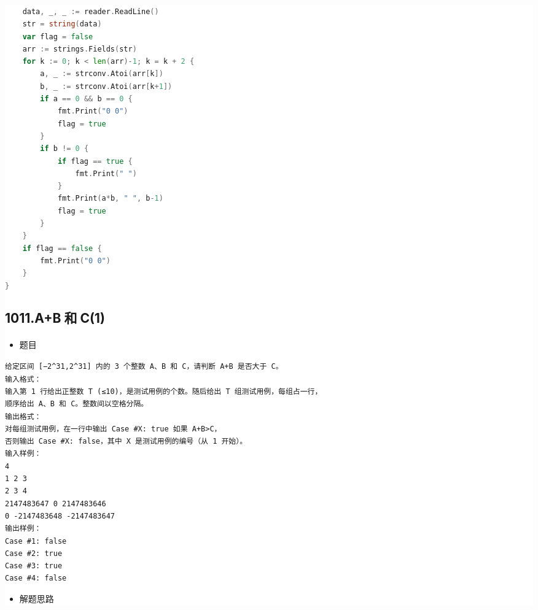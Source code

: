 ```go
	data, _, _ := reader.ReadLine()
	str = string(data)
	var flag = false
	arr := strings.Fields(str)
	for k := 0; k < len(arr)-1; k = k + 2 {
		a, _ := strconv.Atoi(arr[k])
		b, _ := strconv.Atoi(arr[k+1])
		if a == 0 && b == 0 {
			fmt.Print("0 0")
			flag = true
		}
		if b != 0 {
			if flag == true {
				fmt.Print(" ")
			}
			fmt.Print(a*b, " ", b-1)
			flag = true
		}
	}
	if flag == false {
		fmt.Print("0 0")
	}
}
```

## 1011.A+B 和 C(1)

- 题目

```
给定区间 [−2^31,2^31] 内的 3 个整数 A、B 和 C，请判断 A+B 是否大于 C。
输入格式：
输入第 1 行给出正整数 T (≤10)，是测试用例的个数。随后给出 T 组测试用例，每组占一行，
顺序给出 A、B 和 C。整数间以空格分隔。
输出格式：
对每组测试用例，在一行中输出 Case #X: true 如果 A+B>C，
否则输出 Case #X: false，其中 X 是测试用例的编号（从 1 开始）。
输入样例：
4
1 2 3
2 3 4
2147483647 0 2147483646
0 -2147483648 -2147483647
输出样例：
Case #1: false
Case #2: true
Case #3: true
Case #4: false
```

- 解题思路
